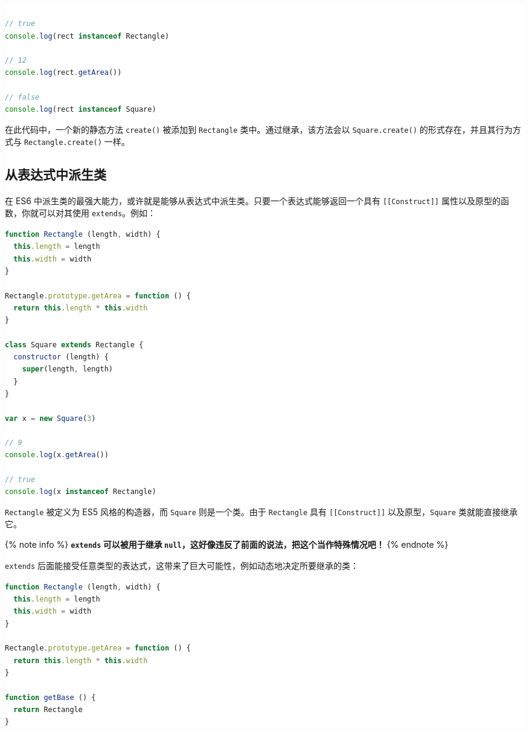 ```js

// true
console.log(rect instanceof Rectangle)      

// 12
console.log(rect.getArea())                 

// false
console.log(rect instanceof Square)         
```

在此代码中，一个新的静态方法 `create()` 被添加到 `Rectangle` 类中。通过继承，该方法会以 `Square.create()` 的形式存在，并且其行为方式与 `Rectangle.create()` 一样。

## 从表达式中派生类

在 ES6 中派生类的最强大能力，或许就是能够从表达式中派生类。只要一个表达式能够返回一个具有 `[[Construct]]` 属性以及原型的函数，你就可以对其使用 `extends`。例如：

```js
function Rectangle (length, width) {
  this.length = length
  this.width = width
}

Rectangle.prototype.getArea = function () {
  return this.length * this.width
}

class Square extends Rectangle {
  constructor (length) {
    super(length, length)
  }
}

var x = new Square(3)

// 9
console.log(x.getArea())                

// true
console.log(x instanceof Rectangle)     
```

`Rectangle` 被定义为 ES5 风格的构造器，而 `Square` 则是一个类。由于 `Rectangle` 具有 `[[Construct]]` 以及原型，`Square` 类就能直接继承它。

{% note info %}
**`extends` 可以被用于继承 `null`，这好像违反了前面的说法，把这个当作特殊情况吧！**
{% endnote %}

`extends` 后面能接受任意类型的表达式，这带来了巨大可能性，例如动态地决定所要继承的类：

```js
function Rectangle (length, width) {
  this.length = length
  this.width = width
}

Rectangle.prototype.getArea = function () {
  return this.length * this.width
}

function getBase () {
  return Rectangle
}

```